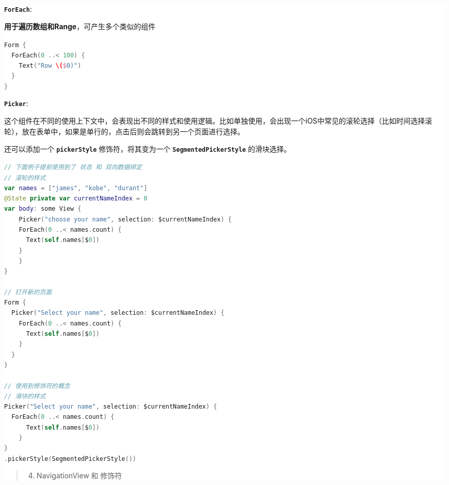 

**`ForEach`**:

 **用于遍历数组和Range**，可产生多个类似的组件

```swift
Form {
  ForEach(0 ..< 100) {
    Text("Row \($0)")
  }
}
```



**`Picker`**:

这个组件在不同的使用上下文中，会表现出不同的样式和使用逻辑。比如单独使用，会出现一个iOS中常见的滚轮选择（比如时间选择滚轮），放在表单中，如果是单行的，点击后则会跳转到另一个页面进行选择。

还可以添加一个 **`pickerStyle`** 修饰符，将其变为一个 **`SegmentedPickerStyle`** 的滑块选择。

```swift
// 下面例子提前使用到了 状态 和 双向数据绑定
// 滚轮的样式
var names = ["james", "kobe", "durant"]
@State private var currentNameIndex = 0
var body: some View {
	Picker("choose your name", selection: $currentNameIndex) {
    ForEach(0 ..< names.count) {
      Text(self.names[$0])
    }
	}
}

// 打开新的页面
Form {
  Picker("Select your name", selection: $currentNameIndex) {
    ForEach(0 ..< names.count) {
      Text(self.names[$0])
    }
  }
}

// 使用到修饰符的概念
// 滑块的样式
Picker("Select your name", selection: $currentNameIndex) {
  ForEach(0 ..< names.count) {
      Text(self.names[$0])
    }
}
.pickerStyle(SegmentedPickerStyle())
```



> 4. NavigationView 和 修饰符
